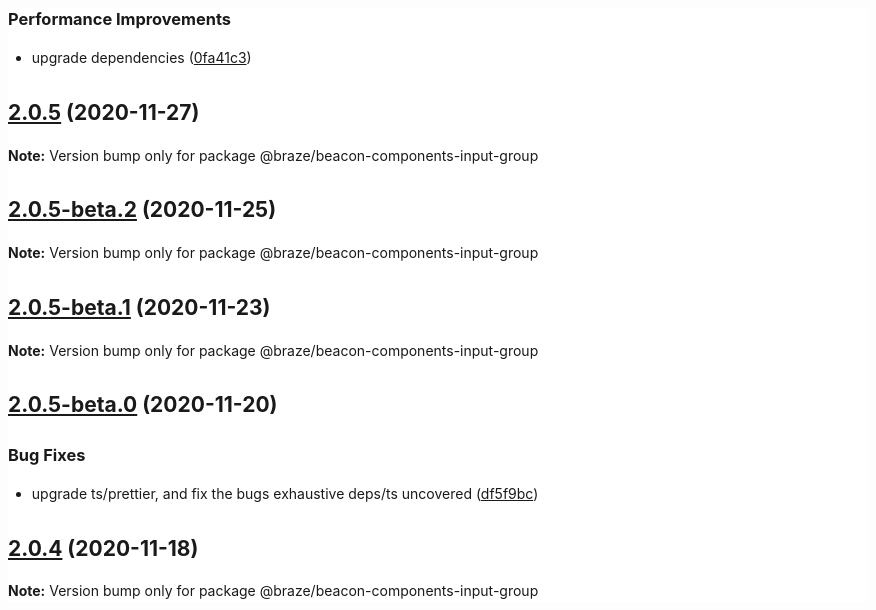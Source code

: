 
### Performance Improvements

* upgrade dependencies ([0fa41c3](https://github.com/Appboy/beacon/commit/0fa41c379204f9f2838ad85c877055327314e761))





## [2.0.5](https://github.com/Appboy/beacon/compare/@braze/beacon-components-input-group@2.0.5-beta.2...@braze/beacon-components-input-group@2.0.5) (2020-11-27)

**Note:** Version bump only for package @braze/beacon-components-input-group





## [2.0.5-beta.2](https://github.com/Appboy/beacon/compare/@braze/beacon-components-input-group@2.0.5-beta.1...@braze/beacon-components-input-group@2.0.5-beta.2) (2020-11-25)

**Note:** Version bump only for package @braze/beacon-components-input-group





## [2.0.5-beta.1](https://github.com/Appboy/beacon/compare/@braze/beacon-components-input-group@2.0.5-beta.0...@braze/beacon-components-input-group@2.0.5-beta.1) (2020-11-23)

**Note:** Version bump only for package @braze/beacon-components-input-group





## [2.0.5-beta.0](https://github.com/Appboy/beacon/compare/@braze/beacon-components-input-group@2.0.4...@braze/beacon-components-input-group@2.0.5-beta.0) (2020-11-20)


### Bug Fixes

* upgrade ts/prettier, and fix the bugs exhaustive deps/ts uncovered ([df5f9bc](https://github.com/Appboy/beacon/commit/df5f9bca4302e1c3d5a335e57366faa7cf40c121))





## [2.0.4](https://github.com/Appboy/beacon/compare/@braze/beacon-components-input-group@2.0.4-beta.1...@braze/beacon-components-input-group@2.0.4) (2020-11-18)

**Note:** Version bump only for package @braze/beacon-components-input-group
